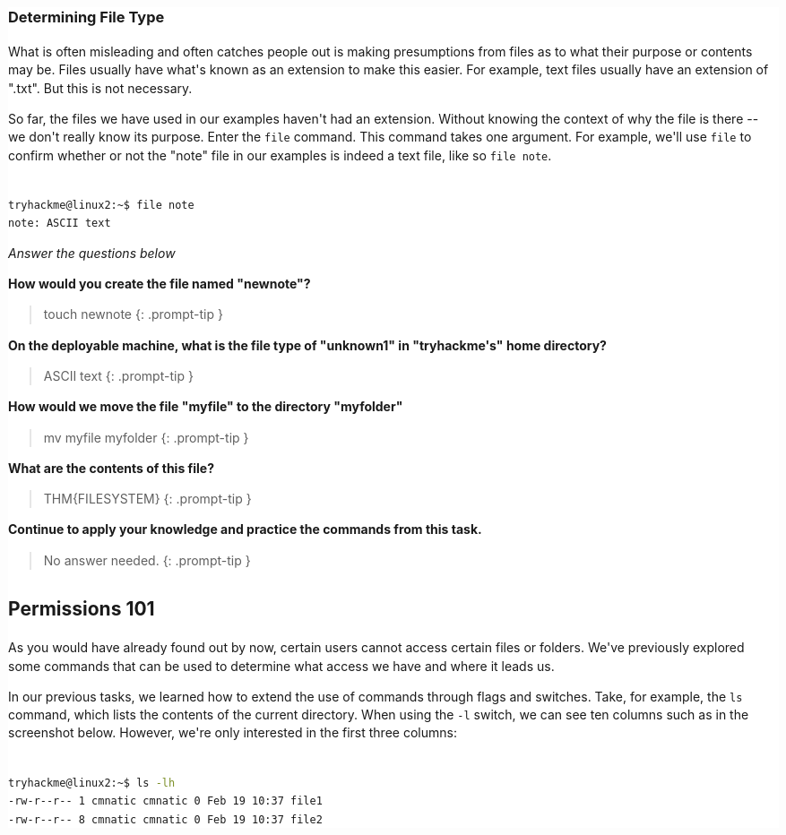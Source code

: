 ### Determining File Type

What is often misleading and often catches people out is making presumptions from files as to what their purpose or contents may be. Files usually have what's known as an extension to make this easier. For example, text files usually have an extension of ".txt". But this is not necessary.

So far, the files we have used in our examples haven't had an extension. Without knowing the context of why the file is there -- we don't really know its purpose. Enter the `file` command. This command takes one argument. For example, we'll use `file` to confirm whether or not the "note" file in our examples is indeed a text file, like so `file note`.

```bash
           
tryhackme@linux2:~$ file note
note: ASCII text

```

*Answer the questions below*

**How would you create the file named "newnote"?**

> touch newnote
{: .prompt-tip }

**On the deployable machine, what is the file type of "unknown1" in "tryhackme's" home directory?**

> ASCII text
{: .prompt-tip }

**How would we move the file "myfile" to the directory "myfolder"**

> mv myfile myfolder
{: .prompt-tip } 

**What are the contents of this file?**

> THM{FILESYSTEM}
{: .prompt-tip }

**Continue to apply your knowledge and practice the commands from this task.**

> No answer needed.
{: .prompt-tip }


## Permissions 101 

As you would have already found out by now, certain users cannot access certain files or folders. We've previously explored some commands that can be used to determine what access we have and where it leads us. 

In our previous tasks, we learned how to extend the use of commands through flags and switches. Take, for example, the `ls` command, which lists the contents of the current directory. When using the `-l` switch, we can see ten columns such as in the screenshot below. However, we're only interested in the first three columns:

```bash
           
tryhackme@linux2:~$ ls -lh
-rw-r--r-- 1 cmnatic cmnatic 0 Feb 19 10:37 file1
-rw-r--r-- 8 cmnatic cmnatic 0 Feb 19 10:37 file2

```
